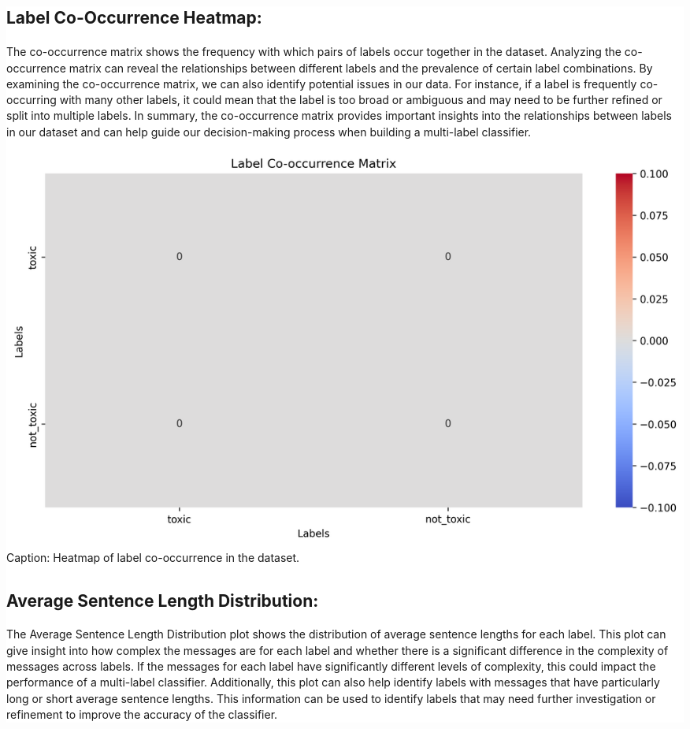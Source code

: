 ## Label Co-Occurrence Heatmap:

The co-occurrence matrix shows the frequency with which pairs of labels occur together in the dataset. Analyzing the co-occurrence matrix can reveal the relationships between different labels and the prevalence of certain label combinations. By examining the co-occurrence matrix, we can also identify potential issues in our data. For instance, if a label is frequently co-occurring with many other labels, it could mean that the label is too broad or ambiguous and may need to be further refined or split into multiple labels. In summary, the co-occurrence matrix provides important insights into the relationships between labels in our dataset and can help guide our decision-making process when building a multi-label classifier.

!['Label_Co-Occurrence_Heatmap'](../imgs/Label_Co-Occurrence_Heatmap.png)
Caption: Heatmap of label co-occurrence in the dataset.

## Average Sentence Length Distribution:

The Average Sentence Length Distribution plot shows the distribution of average sentence lengths for each label. This plot can give insight into how complex the messages are for each label and whether there is a significant difference in the complexity of messages across labels. If the messages for each label have significantly different levels of complexity, this could impact the performance of a multi-label classifier. Additionally, this plot can also help identify labels with messages that have particularly long or short average sentence lengths. This information can be used to identify labels that may need further investigation or refinement to improve the accuracy of the classifier.

